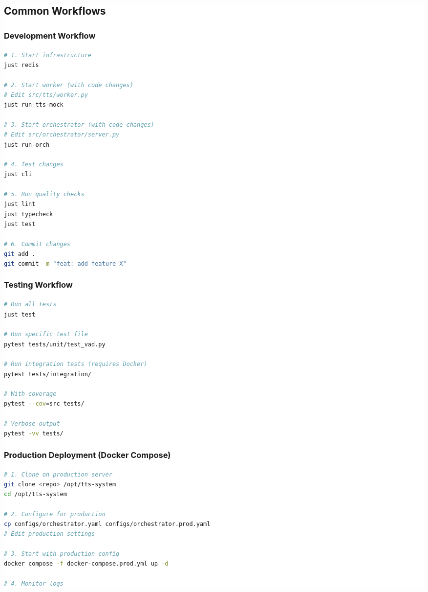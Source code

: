 
## Common Workflows

### Development Workflow

```bash
# 1. Start infrastructure
just redis

# 2. Start worker (with code changes)
# Edit src/tts/worker.py
just run-tts-mock

# 3. Start orchestrator (with code changes)
# Edit src/orchestrator/server.py
just run-orch

# 4. Test changes
just cli

# 5. Run quality checks
just lint
just typecheck
just test

# 6. Commit changes
git add .
git commit -m "feat: add feature X"
```

### Testing Workflow

```bash
# Run all tests
just test

# Run specific test file
pytest tests/unit/test_vad.py

# Run integration tests (requires Docker)
pytest tests/integration/

# With coverage
pytest --cov=src tests/

# Verbose output
pytest -vv tests/
```

### Production Deployment (Docker Compose)

```bash
# 1. Clone on production server
git clone <repo> /opt/tts-system
cd /opt/tts-system

# 2. Configure for production
cp configs/orchestrator.yaml configs/orchestrator.prod.yaml
# Edit production settings

# 3. Start with production config
docker compose -f docker-compose.prod.yml up -d

# 4. Monitor logs
```